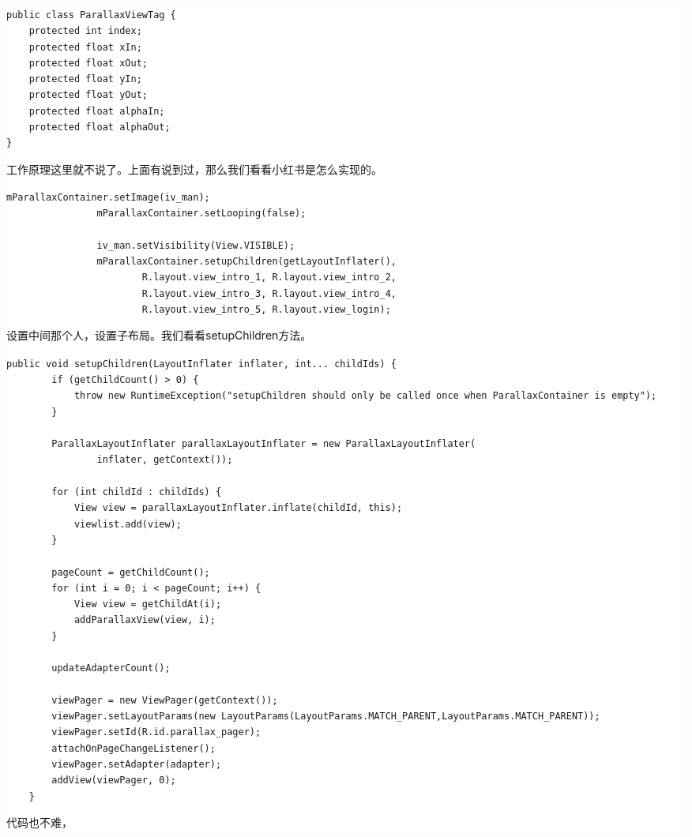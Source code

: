 ```
public class ParallaxViewTag {
    protected int index;
    protected float xIn;
    protected float xOut;
    protected float yIn;
    protected float yOut;
    protected float alphaIn;
    protected float alphaOut;
}
```
工作原理这里就不说了。上面有说到过，那么我们看看小红书是怎么实现的。

```
mParallaxContainer.setImage(iv_man);
                mParallaxContainer.setLooping(false);

                iv_man.setVisibility(View.VISIBLE);
                mParallaxContainer.setupChildren(getLayoutInflater(),
                        R.layout.view_intro_1, R.layout.view_intro_2,
                        R.layout.view_intro_3, R.layout.view_intro_4,
                        R.layout.view_intro_5, R.layout.view_login);
```
设置中间那个人，设置子布局。我们看看setupChildren方法。

```
public void setupChildren(LayoutInflater inflater, int... childIds) {
        if (getChildCount() > 0) {
            throw new RuntimeException("setupChildren should only be called once when ParallaxContainer is empty");
        }

        ParallaxLayoutInflater parallaxLayoutInflater = new ParallaxLayoutInflater(
                inflater, getContext());

        for (int childId : childIds) {
            View view = parallaxLayoutInflater.inflate(childId, this);
            viewlist.add(view);
        }

        pageCount = getChildCount();
        for (int i = 0; i < pageCount; i++) {
            View view = getChildAt(i);
            addParallaxView(view, i);
        }

        updateAdapterCount();

        viewPager = new ViewPager(getContext());
        viewPager.setLayoutParams(new LayoutParams(LayoutParams.MATCH_PARENT,LayoutParams.MATCH_PARENT));
        viewPager.setId(R.id.parallax_pager);
        attachOnPageChangeListener();
        viewPager.setAdapter(adapter);
        addView(viewPager, 0);
    }
```
代码也不难，
